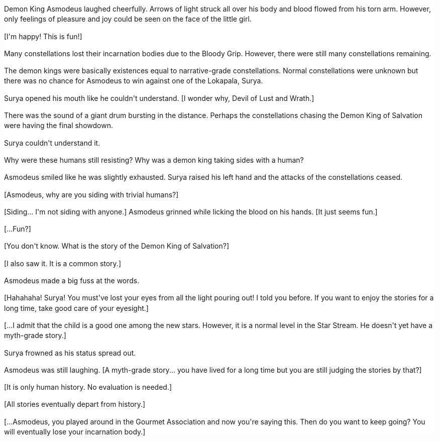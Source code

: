 Demon King Asmodeus laughed cheerfully. Arrows of light struck all over his
body and blood flowed from his torn arm. However, only feelings of pleasure
and joy could be seen on the face of the little girl.

\[I'm happy\! This is fun\!\]

Many constellations lost their incarnation bodies due to the Bloody Grip.
However, there were still many constellations remaining.

The demon kings were basically existences equal to narrative-grade
constellations. Normal constellations were unknown but there was no chance for
Asmodeus to win against one of the Lokapala, Surya.

Surya opened his mouth like he couldn't understand. \[I wonder why, Devil of
Lust and Wrath.\]

There was the sound of a giant drum bursting in the distance. Perhaps the
constellations chasing the Demon King of Salvation were having the final
showdown.

Surya couldn't understand it.

Why were these humans still resisting? Why was a demon king taking sides with
a human?

Asmodeus smiled like he was slightly exhausted. Surya raised his left hand and
the attacks of the constellations ceased.

\[Asmodeus, why are you siding with trivial humans?\]

\[Siding... I'm not siding with anyone.\] Asmodeus grinned while licking the
blood on his hands. \[It just seems fun.\]

\[...Fun?\]

\[You don't know. What is the story of the Demon King of Salvation?\]

\[I also saw it. It is a common story.\]

Asmodeus made a big fuss at the words.

\[Hahahaha\! Surya\! You must've lost your eyes from all the light pouring
out\! I told you before. If you want to enjoy the stories for a long time,
take good care of your eyesight.\]

\[...I admit that the child is a good one among the new stars. However, it is a
normal level in the Star Stream. He doesn't yet have a myth-grade story.\]

Surya frowned as his status spread out.

Asmodeus was still laughing. \[A myth-grade story... you have lived for a long
time but you are still judging the stories by that?\]

\[It is only human history. No evaluation is needed.\]

\[All stories eventually depart from history.\]

\[...Asmodeus, you played around in the Gourmet Association and now you're
saying this. Then do you want to keep going? You will eventually lose your
incarnation body.\]
